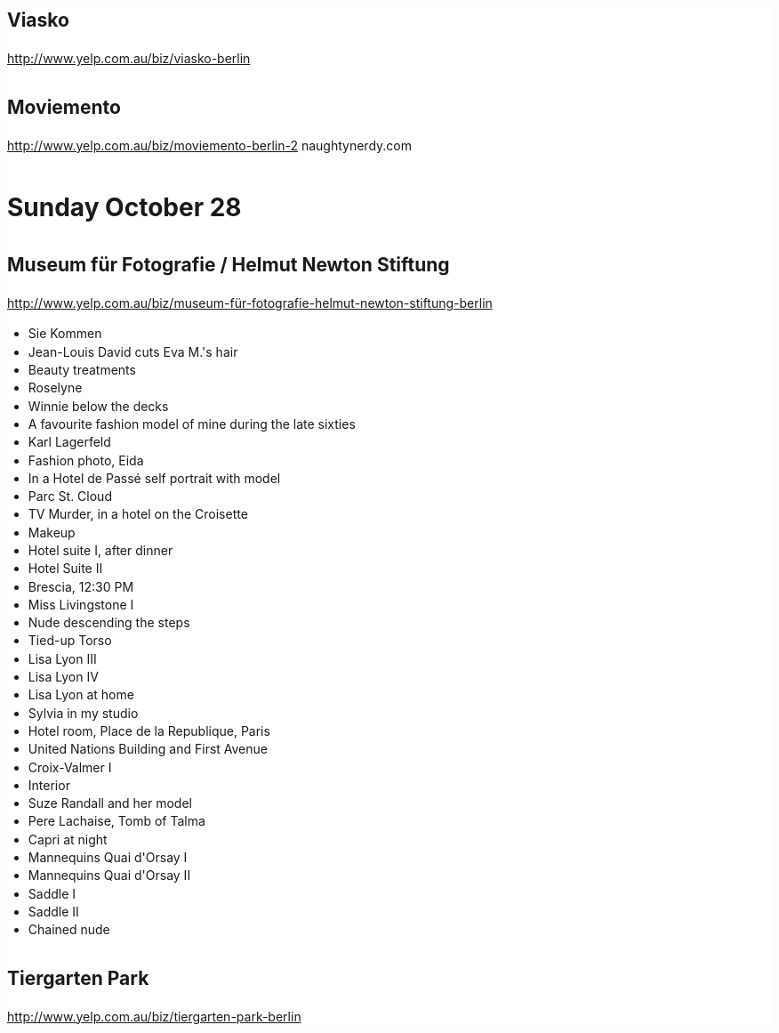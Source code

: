 ## Viasko
http://www.yelp.com.au/biz/viasko-berlin

## Moviemento
http://www.yelp.com.au/biz/moviemento-berlin-2
naughtynerdy.com

# Sunday October 28

## Museum für Fotografie / Helmut Newton Stiftung
http://www.yelp.com.au/biz/museum-für-fotografie-helmut-newton-stiftung-berlin
- Sie Kommen
- Jean-Louis David cuts Eva M.'s hair
- Beauty treatments
- Roselyne
- Winnie below the decks
- A favourite fashion model of mine during the late sixties
- Karl Lagerfeld
- Fashion photo, Eida
- In a Hotel de Passé self portrait with model
- Parc St. Cloud
- TV Murder, in a hotel on the Croisette
- Makeup
- Hotel suite I, after dinner
- Hotel Suite II
- Brescia, 12:30 PM
- Miss Livingstone I
- Nude descending the steps
- Tied-up Torso
- Lisa Lyon III
- Lisa Lyon IV
- Lisa Lyon at home
- Sylvia in my studio
- Hotel room, Place de la Republique, Paris
- United Nations Building and First Avenue
- Croix-Valmer I
- Interior
- Suze Randall and her model
- Pere Lachaise, Tomb of Talma
- Capri at night
- Mannequins Quai d'Orsay I
- Mannequins Quai d'Orsay II
- Saddle I
- Saddle II
- Chained nude

## Tiergarten Park
http://www.yelp.com.au/biz/tiergarten-park-berlin
